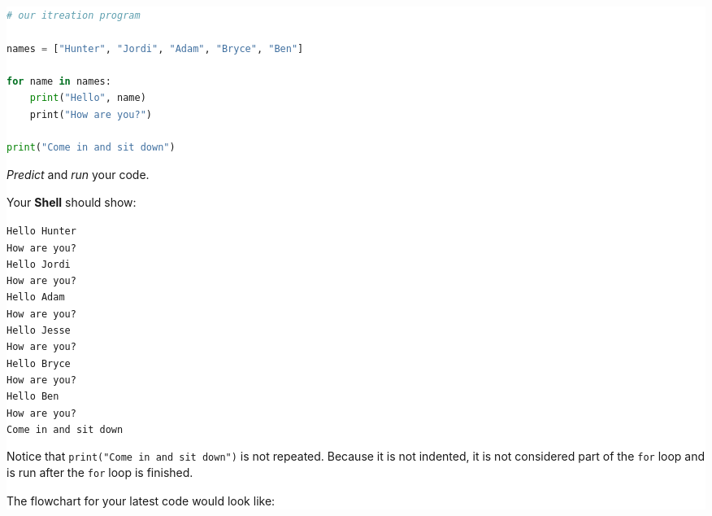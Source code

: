 ```python
# our itreation program

names = ["Hunter", "Jordi", "Adam", "Bryce", "Ben"]

for name in names:
    print("Hello", name)
    print("How are you?")

print("Come in and sit down")
```

*Predict* and *run* your code.

Your **Shell** should show:

```
Hello Hunter
How are you?
Hello Jordi
How are you?
Hello Adam
How are you?
Hello Jesse
How are you?
Hello Bryce
How are you?
Hello Ben
How are you?
Come in and sit down
```

Notice that `print("Come in and sit down")` is not repeated. Because it is not indented, it is not considered part of the `for` loop and is run after the `for` loop is finished.

The flowchart for your latest code would look like:
